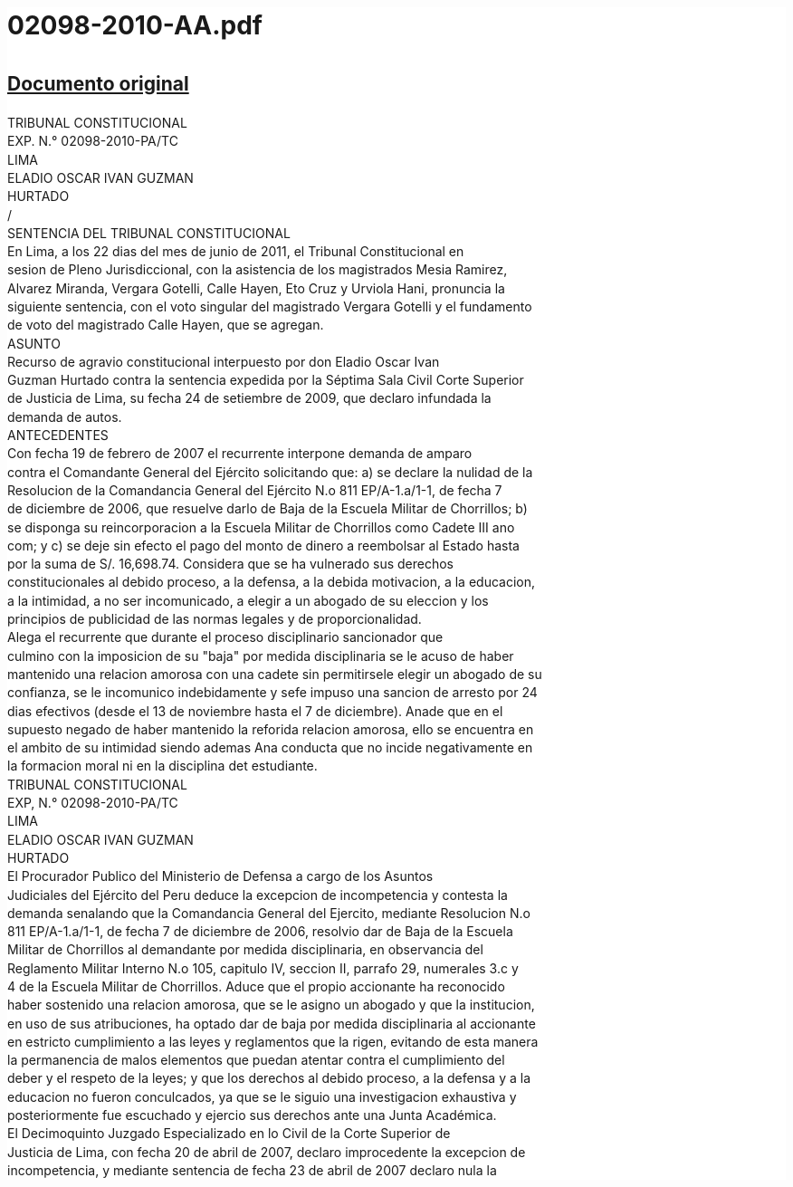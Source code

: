 
02098-2010-AA.pdf
=================
  
[Documento original](https://tc.gob.pe/jurisprudencia/2011/02098-2010-AA.pdf)  
---  
TRIBUNAL CONSTITUCIONAL  
EXP. N.° 02098-2010-PA/TC  
LIMA  
ELADIO OSCAR IVAN GUZMAN  
HURTADO  
/  
SENTENCIA DEL TRIBUNAL CONSTITUCIONAL  
En Lima, a los 22 dias del mes de junio de 2011, el Tribunal Constitucional en  
sesion de Pleno Jurisdiccional, con la asistencia de los magistrados Mesia Ramirez,  
Alvarez Miranda, Vergara Gotelli, Calle Hayen, Eto Cruz y Urviola Hani, pronuncia la  
siguiente sentencia, con el voto singular del magistrado Vergara Gotelli y el fundamento  
de voto del magistrado Calle Hayen, que se agregan.  
ASUNTO  
Recurso de agravio constitucional interpuesto por don Eladio Oscar Ivan  
Guzman Hurtado contra la sentencia expedida por la Séptima Sala Civil Corte Superior  
de Justicia de Lima, su fecha 24 de setiembre de 2009, que declaro infundada la  
demanda de autos.  
ANTECEDENTES  
Con fecha 19 de febrero de 2007 el recurrente interpone demanda de amparo  
contra el Comandante General del Ejército solicitando que: a) se declare la nulidad de la  
Resolucion de la Comandancia General del Ejército N.o 811 EP/A-1.a/1-1, de fecha 7  
de diciembre de 2006, que resuelve darlo de Baja de la Escuela Militar de Chorrillos; b)  
se disponga su reincorporacion a la Escuela Militar de Chorrillos como Cadete III ano  
com; y c) se deje sin efecto el pago del monto de dinero a reembolsar al Estado hasta  
por la suma de S/. 16,698.74. Considera que se ha vulnerado sus derechos  
constitucionales al debido proceso, a la defensa, a la debida motivacion, a la educacion,  
a la intimidad, a no ser incomunicado, a elegir a un abogado de su eleccion y los  
principios de publicidad de las normas legales y de proporcionalidad.  
Alega el recurrente que durante el proceso disciplinario sancionador que  
culmino con la imposicion de su "baja" por medida disciplinaria se le acuso de haber  
mantenido una relacion amorosa con una cadete sin permitirsele elegir un abogado de su  
confianza, se le incomunico indebidamente y sefe impuso una sancion de arresto por 24  
dias efectivos (desde el 13 de noviembre hasta el 7 de diciembre). Anade que en el  
supuesto negado de haber mantenido la reforida relacion amorosa, ello se encuentra en  
el ambito de su intimidad siendo ademas Ana conducta que no incide negativamente en  
la formacion moral ni en la disciplina det estudiante.  
TRIBUNAL CONSTITUCIONAL  
EXP, N.° 02098-2010-PA/TC  
LIMA  
ELADIO OSCAR IVAN GUZMAN  
HURTADO  
El Procurador Publico del Ministerio de Defensa a cargo de los Asuntos  
Judiciales del Ejército del Peru deduce la excepcion de incompetencia y contesta la  
demanda senalando que la Comandancia General del Ejercito, mediante Resolucion N.o  
811 EP/A-1.a/1-1, de fecha 7 de diciembre de 2006, resolvio dar de Baja de la Escuela  
Militar de Chorrillos al demandante por medida disciplinaria, en observancia del  
Reglamento Militar Interno N.o 105, capitulo IV, seccion II, parrafo 29, numerales 3.c y  
4 de la Escuela Militar de Chorrillos. Aduce que el propio accionante ha reconocido  
haber sostenido una relacion amorosa, que se le asigno un abogado y que la institucion,  
en uso de sus atribuciones, ha optado dar de baja por medida disciplinaria al accionante  
en estricto cumplimiento a las leyes y reglamentos que la rigen, evitando de esta manera  
la permanencia de malos elementos que puedan atentar contra el cumplimiento del  
deber y el respeto de la leyes; y que los derechos al debido proceso, a la defensa y a la  
educacion no fueron conculcados, ya que se le siguio una investigacion exhaustiva y  
posteriormente fue escuchado y ejercio sus derechos ante una Junta Académica.  
El Decimoquinto Juzgado Especializado en lo Civil de la Corte Superior de  
Justicia de Lima, con fecha 20 de abril de 2007, declaro improcedente la excepcion de  
incompetencia, y mediante sentencia de fecha 23 de abril de 2007 declaro nula la  